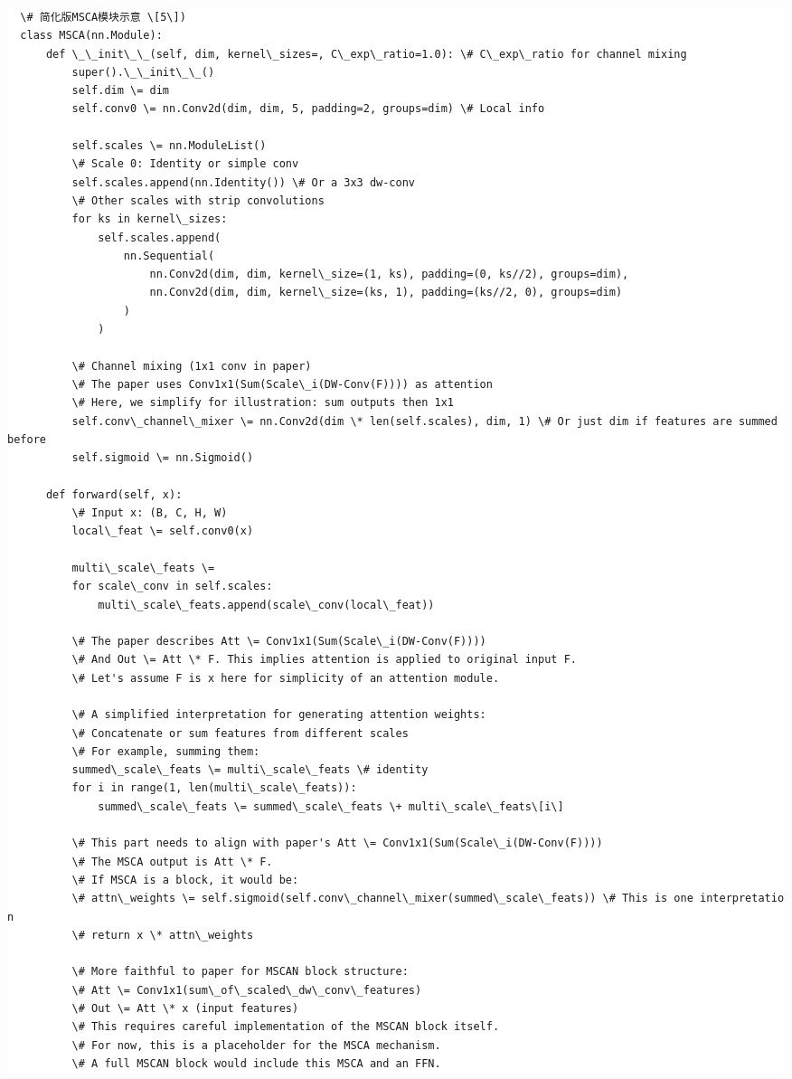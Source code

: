       \# 简化版MSCA模块示意 \[5\])  
      class MSCA(nn.Module):  
          def \_\_init\_\_(self, dim, kernel\_sizes=, C\_exp\_ratio=1.0): \# C\_exp\_ratio for channel mixing  
              super().\_\_init\_\_()  
              self.dim \= dim  
              self.conv0 \= nn.Conv2d(dim, dim, 5, padding=2, groups=dim) \# Local info

              self.scales \= nn.ModuleList()  
              \# Scale 0: Identity or simple conv  
              self.scales.append(nn.Identity()) \# Or a 3x3 dw-conv  
              \# Other scales with strip convolutions  
              for ks in kernel\_sizes:  
                  self.scales.append(  
                      nn.Sequential(  
                          nn.Conv2d(dim, dim, kernel\_size=(1, ks), padding=(0, ks//2), groups=dim),  
                          nn.Conv2d(dim, dim, kernel\_size=(ks, 1), padding=(ks//2, 0), groups=dim)  
                      )  
                  )

              \# Channel mixing (1x1 conv in paper)  
              \# The paper uses Conv1x1(Sum(Scale\_i(DW-Conv(F)))) as attention  
              \# Here, we simplify for illustration: sum outputs then 1x1  
              self.conv\_channel\_mixer \= nn.Conv2d(dim \* len(self.scales), dim, 1) \# Or just dim if features are summed before  
              self.sigmoid \= nn.Sigmoid()

          def forward(self, x):  
              \# Input x: (B, C, H, W)  
              local\_feat \= self.conv0(x)

              multi\_scale\_feats \=  
              for scale\_conv in self.scales:  
                  multi\_scale\_feats.append(scale\_conv(local\_feat))

              \# The paper describes Att \= Conv1x1(Sum(Scale\_i(DW-Conv(F))))  
              \# And Out \= Att \* F. This implies attention is applied to original input F.  
              \# Let's assume F is x here for simplicity of an attention module.

              \# A simplified interpretation for generating attention weights:  
              \# Concatenate or sum features from different scales  
              \# For example, summing them:  
              summed\_scale\_feats \= multi\_scale\_feats \# identity  
              for i in range(1, len(multi\_scale\_feats)):  
                  summed\_scale\_feats \= summed\_scale\_feats \+ multi\_scale\_feats\[i\]

              \# This part needs to align with paper's Att \= Conv1x1(Sum(Scale\_i(DW-Conv(F))))  
              \# The MSCA output is Att \* F.  
              \# If MSCA is a block, it would be:  
              \# attn\_weights \= self.sigmoid(self.conv\_channel\_mixer(summed\_scale\_feats)) \# This is one interpretation  
              \# return x \* attn\_weights

              \# More faithful to paper for MSCAN block structure:  
              \# Att \= Conv1x1(sum\_of\_scaled\_dw\_conv\_features)  
              \# Out \= Att \* x (input features)  
              \# This requires careful implementation of the MSCAN block itself.  
              \# For now, this is a placeholder for the MSCA mechanism.  
              \# A full MSCAN block would include this MSCA and an FFN.
